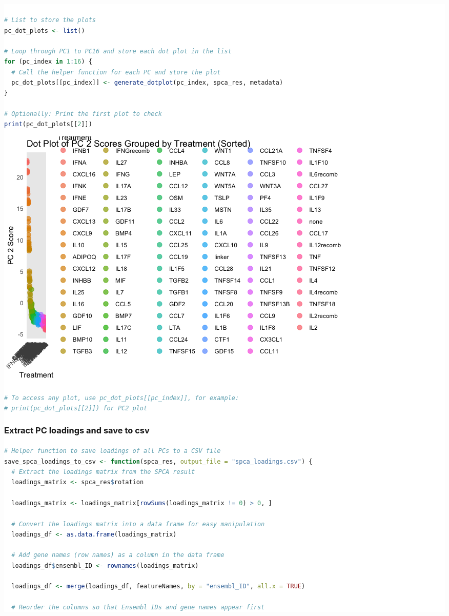 ``` r

# List to store the plots
pc_dot_plots <- list()

# Loop through PC1 to PC16 and store each dot plot in the list
for (pc_index in 1:16) {
  # Call the helper function for each PC and store the plot
  pc_dot_plots[[pc_index]] <- generate_dotplot(pc_index, spca_res, metadata)
}

# Optionally: Print the first plot to check
print(pc_dot_plots[[2]])
```

![](SIG06_Factor_Analysis_files/figure-gfm/unnamed-chunk-16-1.png)

``` r
# To access any plot, use pc_dot_plots[[pc_index]], for example:
# print(pc_dot_plots[[2]]) for PC2 plot
```

### Extract PC loadings and save to csv

``` r
# Helper function to save loadings of all PCs to a CSV file
save_spca_loadings_to_csv <- function(spca_res, output_file = "spca_loadings.csv") {
  # Extract the loadings matrix from the SPCA result
  loadings_matrix <- spca_res$rotation
  
  loadings_matrix <- loadings_matrix[rowSums(loadings_matrix != 0) > 0, ]
  
  # Convert the loadings matrix into a data frame for easy manipulation
  loadings_df <- as.data.frame(loadings_matrix)
  
  # Add gene names (row names) as a column in the data frame
  loadings_df$ensembl_ID <- rownames(loadings_matrix)
  
  loadings_df <- merge(loadings_df, featureNames, by = "ensembl_ID", all.x = TRUE)
  
  # Reorder the columns so that Ensembl IDs and gene names appear first
```